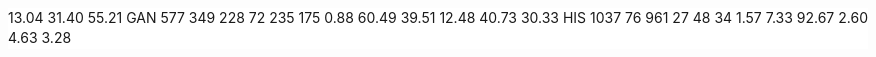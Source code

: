 <td width="81" align="center">13.04</td>

<td width="61" align="center">31.40</td>

<td width="89" align="center">55.21</td>

</tr>

<tr>

<td width="41">GAN</td>

<td width="49" align="center">577</td>

<td width="86" align="center">349</td>

<td width="47" align="center">228</td>

<td width="60" align="center">72</td>

<td width="47" align="center">235</td>

<td width="66" align="center">175</td>

<td width="46" align="center">0.88</td>

<td width="69" align="center">60.49</td>

<td width="64" align="center">39.51</td>

<td width="81" align="center">12.48</td>

<td width="61" align="center">40.73</td>

<td width="89" align="center">30.33</td>

</tr>

<tr>

<td width="41">HIS</td>

<td width="49" align="center">1037</td>

<td width="86" align="center">76</td>

<td width="47" align="center">961</td>

<td width="60" align="center">27</td>

<td width="47" align="center">48</td>

<td width="66" align="center">34</td>

<td width="46" align="center">1.57</td>

<td width="69" align="center">7.33</td>

<td width="64" align="center">92.67</td>

<td width="81" align="center">2.60</td>

<td width="61" align="center">4.63</td>

<td width="89" align="center">3.28</td>
